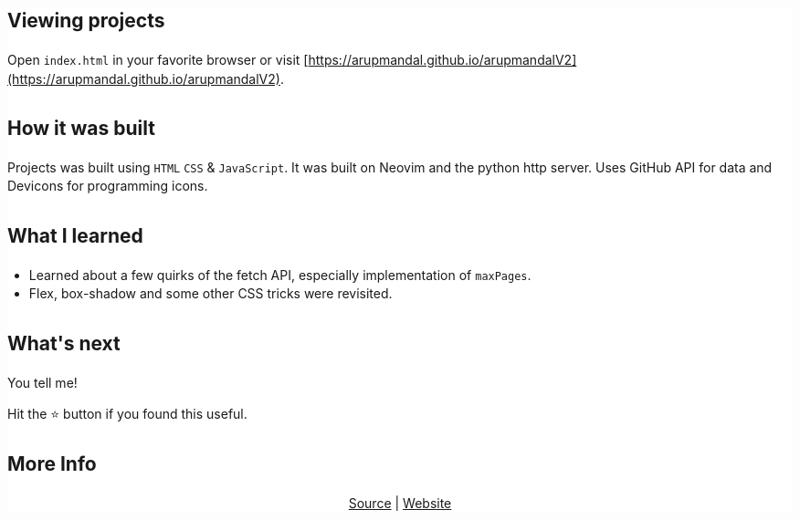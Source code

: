 ## Viewing projects

Open `index.html` in your favorite browser or visit [https://arupmandal.github.io/arupmandalV2](https://arupmandal.github.io/arupmandalV2).

## How it was built

Projects was built using `HTML` `CSS` & `JavaScript`.
It was built on Neovim and the python http server.
Uses GitHub API for data and Devicons for programming icons.

## What I learned

- Learned about a few quirks of the fetch API, especially implementation of `maxPages`.
- Flex, box-shadow and some other CSS tricks were revisited.

## What's next

You tell me!

Hit the ⭐ button if you found this useful.

## More Info

<div align="center">

<a href="https://github.com/arupmandal/arupmandalV2">Source</a> | <a href="https://arupmandal.github.io/arupmandalV2">Website</a>

</div>
